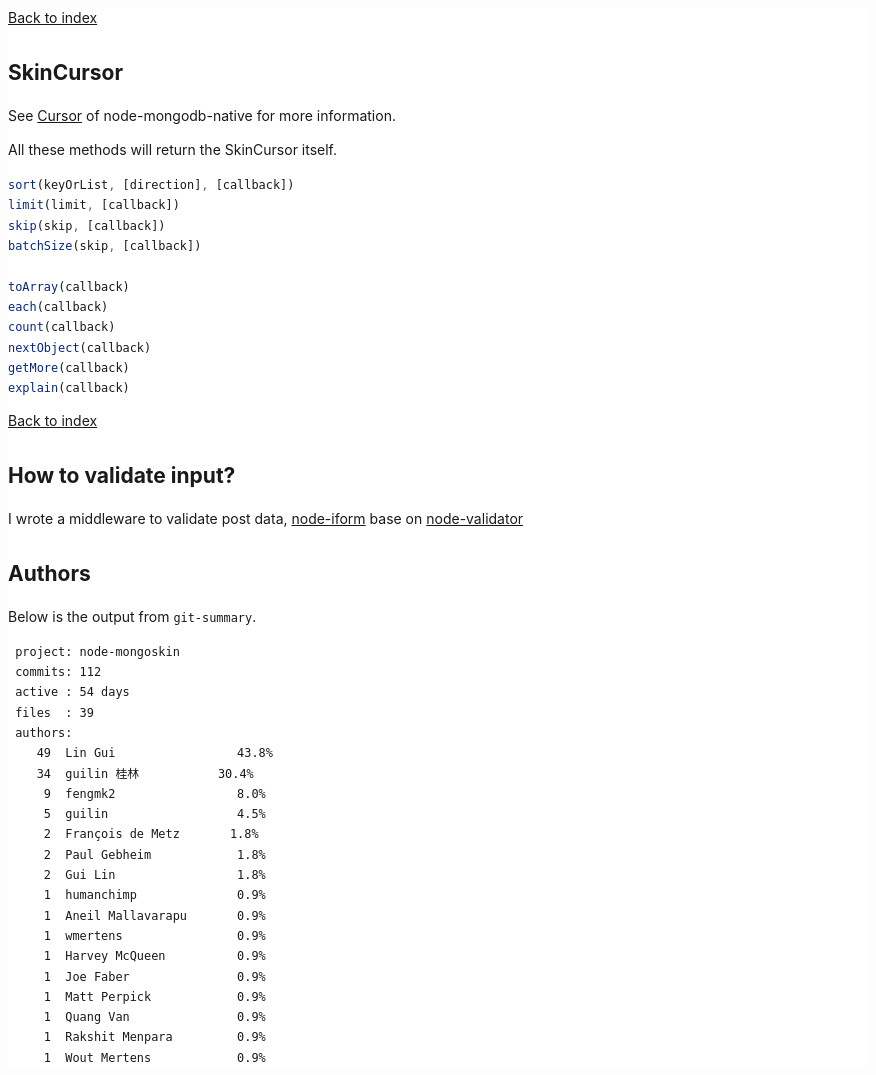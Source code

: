 [Back to index](#index)

<a name='skincursor'>

SkinCursor
---------

See [Cursor](https://github.com/christkv/node-mongodb-native/blob/master/lib/mongodb/cursor.js#L1)
of node-mongodb-native for more information.

All these methods will return the SkinCursor itself.

```js
sort(keyOrList, [direction], [callback])
limit(limit, [callback])
skip(skip, [callback])
batchSize(skip, [callback])

toArray(callback)
each(callback)
count(callback)
nextObject(callback)
getMore(callback)
explain(callback)
```

[Back to index](#index)

## How to validate input?

I wrote a middleware to validate post data, [node-iform](https://github.com/guileen/node-iform)
base on [node-validator](https://github.com/chriso/node-validator)

## Authors

Below is the output from `git-summary`.

```
 project: node-mongoskin
 commits: 112
 active : 54 days
 files  : 39
 authors:
    49  Lin Gui                 43.8%
    34  guilin 桂林           30.4%
     9  fengmk2                 8.0%
     5  guilin                  4.5%
     2  François de Metz       1.8%
     2  Paul Gebheim            1.8%
     2  Gui Lin                 1.8%
     1  humanchimp              0.9%
     1  Aneil Mallavarapu       0.9%
     1  wmertens                0.9%
     1  Harvey McQueen          0.9%
     1  Joe Faber               0.9%
     1  Matt Perpick            0.9%
     1  Quang Van               0.9%
     1  Rakshit Menpara         0.9%
     1  Wout Mertens            0.9%
```
